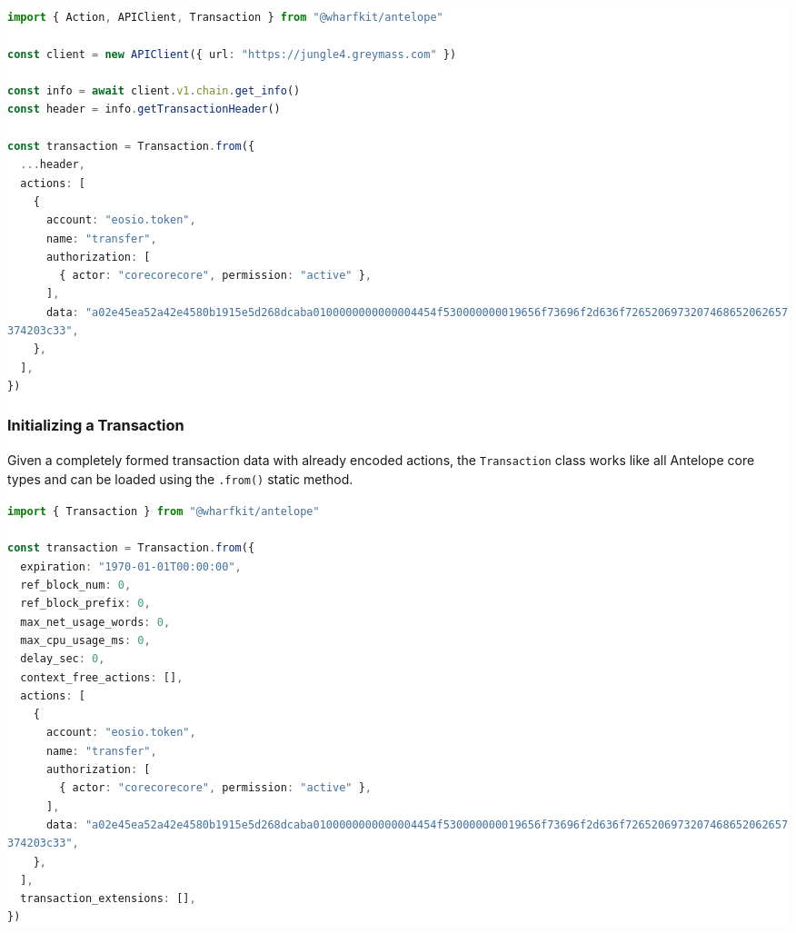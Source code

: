 ```ts
import { Action, APIClient, Transaction } from "@wharfkit/antelope"

const client = new APIClient({ url: "https://jungle4.greymass.com" })

const info = await client.v1.chain.get_info()
const header = info.getTransactionHeader()

const transaction = Transaction.from({
  ...header,
  actions: [
    {
      account: "eosio.token",
      name: "transfer",
      authorization: [
        { actor: "corecorecore", permission: "active" },
      ],
      data: "a02e45ea52a42e4580b1915e5d268dcaba0100000000000004454f530000000019656f73696f2d636f7265206973207468652062657374203c33",
    },
  ],
})
```

### Initializing a Transaction

Given a completely formed transaction data with already encoded actions, the `Transaction` class works like all Antelope core types and can be loaded using the `.from()` static method.

```ts
import { Transaction } from "@wharfkit/antelope"

const transaction = Transaction.from({
  expiration: "1970-01-01T00:00:00",
  ref_block_num: 0,
  ref_block_prefix: 0,
  max_net_usage_words: 0,
  max_cpu_usage_ms: 0,
  delay_sec: 0,
  context_free_actions: [],
  actions: [
    {
      account: "eosio.token",
      name: "transfer",
      authorization: [
        { actor: "corecorecore", permission: "active" },
      ],
      data: "a02e45ea52a42e4580b1915e5d268dcaba0100000000000004454f530000000019656f73696f2d636f7265206973207468652062657374203c33",
    },
  ],
  transaction_extensions: [],
})
```
